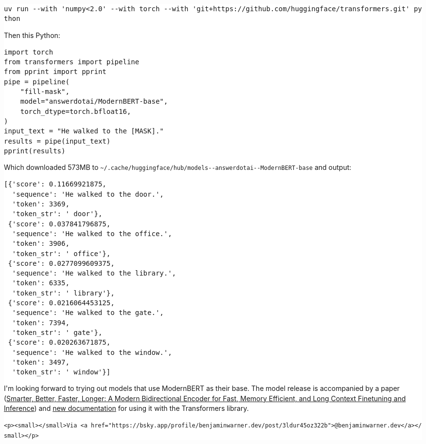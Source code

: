<div class="highlight highlight-source-shell"><pre>uv run --with <span class="pl-s"><span class="pl-pds">'</span>numpy&lt;2.0<span class="pl-pds">'</span></span> --with torch --with <span class="pl-s"><span class="pl-pds">'</span>git+https://github.com/huggingface/transformers.git<span class="pl-pds">'</span></span> python</pre></div>
<p>Then this Python:</p>
<pre><span class="pl-k">import</span> <span class="pl-s1">torch</span>
<span class="pl-k">from</span> <span class="pl-s1">transformers</span> <span class="pl-k">import</span> <span class="pl-s1">pipeline</span>
<span class="pl-k">from</span> <span class="pl-s1">pprint</span> <span class="pl-k">import</span> <span class="pl-s1">pprint</span>
<span class="pl-s1">pipe</span> <span class="pl-c1">=</span> <span class="pl-en">pipeline</span>(
    <span class="pl-s">"fill-mask"</span>,
    <span class="pl-s1">model</span><span class="pl-c1">=</span><span class="pl-s">"answerdotai/ModernBERT-base"</span>,
    <span class="pl-s1">torch_dtype</span><span class="pl-c1">=</span><span class="pl-s1">torch</span>.<span class="pl-c1">bfloat16</span>,
)
<span class="pl-s1">input_text</span> <span class="pl-c1">=</span> <span class="pl-s">"He walked to the [MASK]."</span>
<span class="pl-s1">results</span> <span class="pl-c1">=</span> <span class="pl-en">pipe</span>(<span class="pl-s1">input_text</span>)
<span class="pl-en">pprint</span>(<span class="pl-s1">results</span>)</pre>
<p>Which downloaded 573MB to <code>~/.cache/huggingface/hub/models--answerdotai--ModernBERT-base</code> and output:</p>
<pre>[{<span class="pl-s">'score'</span>: <span class="pl-c1">0.11669921875</span>,
  <span class="pl-s">'sequence'</span>: <span class="pl-s">'He walked to the door.'</span>,
  <span class="pl-s">'token'</span>: <span class="pl-c1">3369</span>,
  <span class="pl-s">'token_str'</span>: <span class="pl-s">' door'</span>},
 {<span class="pl-s">'score'</span>: <span class="pl-c1">0.037841796875</span>,
  <span class="pl-s">'sequence'</span>: <span class="pl-s">'He walked to the office.'</span>,
  <span class="pl-s">'token'</span>: <span class="pl-c1">3906</span>,
  <span class="pl-s">'token_str'</span>: <span class="pl-s">' office'</span>},
 {<span class="pl-s">'score'</span>: <span class="pl-c1">0.0277099609375</span>,
  <span class="pl-s">'sequence'</span>: <span class="pl-s">'He walked to the library.'</span>,
  <span class="pl-s">'token'</span>: <span class="pl-c1">6335</span>,
  <span class="pl-s">'token_str'</span>: <span class="pl-s">' library'</span>},
 {<span class="pl-s">'score'</span>: <span class="pl-c1">0.0216064453125</span>,
  <span class="pl-s">'sequence'</span>: <span class="pl-s">'He walked to the gate.'</span>,
  <span class="pl-s">'token'</span>: <span class="pl-c1">7394</span>,
  <span class="pl-s">'token_str'</span>: <span class="pl-s">' gate'</span>},
 {<span class="pl-s">'score'</span>: <span class="pl-c1">0.020263671875</span>,
  <span class="pl-s">'sequence'</span>: <span class="pl-s">'He walked to the window.'</span>,
  <span class="pl-s">'token'</span>: <span class="pl-c1">3497</span>,
  <span class="pl-s">'token_str'</span>: <span class="pl-s">' window'</span>}]</pre>

<p>I'm looking forward to trying out models that use ModernBERT as their base. The model release is accompanied by a paper (<a href="https://arxiv.org/abs/2412.13663">Smarter, Better, Faster, Longer: A Modern Bidirectional Encoder for Fast, Memory Efficient, and Long Context Finetuning and Inference</a>) and <a href="https://huggingface.co/docs/transformers/main/en/model_doc/modernbert">new documentation</a> for using it with the Transformers library.

    <p><small></small>Via <a href="https://bsky.app/profile/benjaminwarner.dev/post/3ldur45oz322b">@benjaminwarner.dev</a></small></p>
